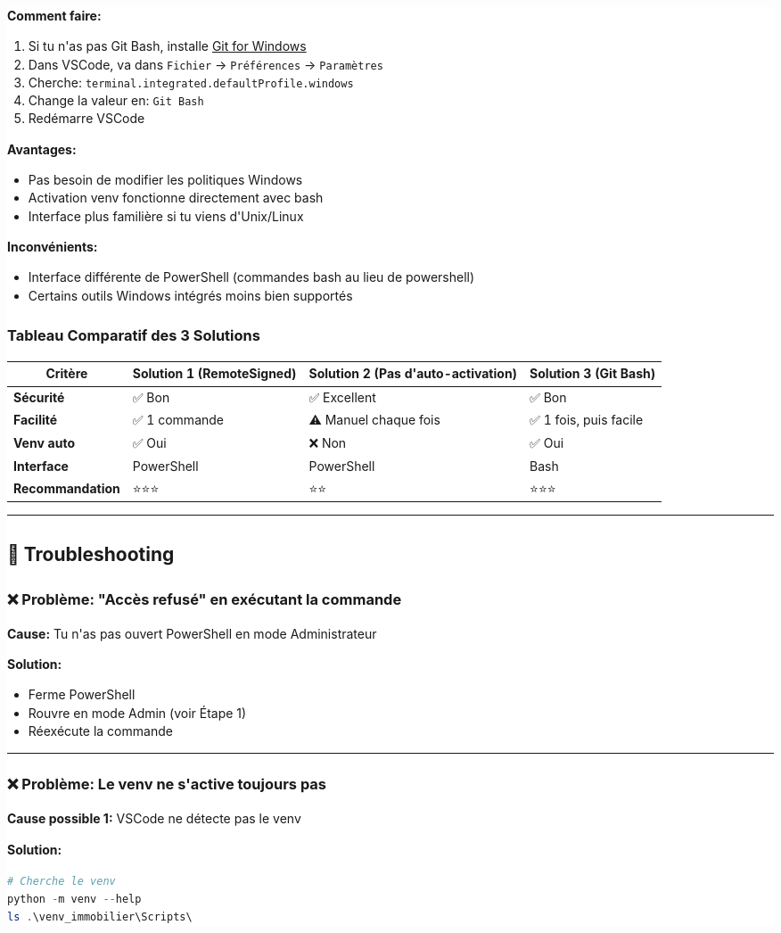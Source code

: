 **Comment faire:**
1. Si tu n'as pas Git Bash, installe [Git for Windows](https://git-scm.com/download/win)
2. Dans VSCode, va dans `Fichier` → `Préférences` → `Paramètres`
3. Cherche: `terminal.integrated.defaultProfile.windows`
4. Change la valeur en: `Git Bash`
5. Redémarre VSCode

**Avantages:**
- Pas besoin de modifier les politiques Windows
- Activation venv fonctionne directement avec bash
- Interface plus familière si tu viens d'Unix/Linux

**Inconvénients:**
- Interface différente de PowerShell (commandes bash au lieu de powershell)
- Certains outils Windows intégrés moins bien supportés

### Tableau Comparatif des 3 Solutions

| Critère | Solution 1 (RemoteSigned) | Solution 2 (Pas d'auto-activation) | Solution 3 (Git Bash) |
|---------|---------------------------|------------------------------------|-----------------------|
| **Sécurité** | ✅ Bon | ✅ Excellent | ✅ Bon |
| **Facilité** | ✅ 1 commande | ⚠️ Manuel chaque fois | ✅ 1 fois, puis facile |
| **Venv auto** | ✅ Oui | ❌ Non | ✅ Oui |
| **Interface** | PowerShell | PowerShell | Bash |
| **Recommandation** | ⭐⭐⭐ | ⭐⭐ | ⭐⭐⭐ |

---

## 🔧 Troubleshooting

### ❌ Problème: "Accès refusé" en exécutant la commande

**Cause:** Tu n'as pas ouvert PowerShell en mode Administrateur

**Solution:**
- Ferme PowerShell
- Rouvre en mode Admin (voir Étape 1)
- Réexécute la commande

---

### ❌ Problème: Le venv ne s'active toujours pas

**Cause possible 1:** VSCode ne détecte pas le venv

**Solution:**
```powershell
# Cherche le venv
python -m venv --help
ls .\venv_immobilier\Scripts\
```
